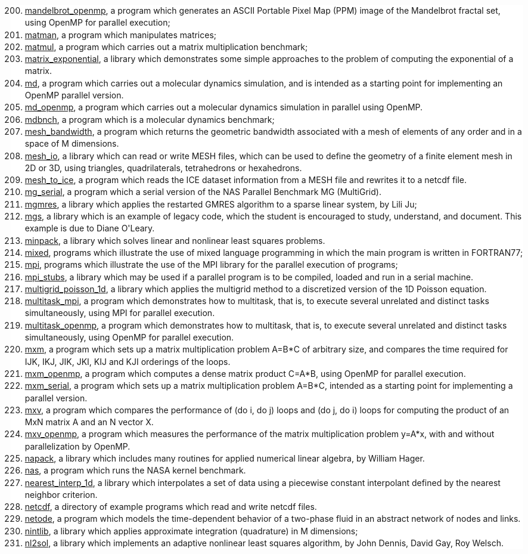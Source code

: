 200. [mandelbrot\_openmp](mandelbrot_openmp/mandelbrot_openmp.html), a program which generates an ASCII Portable Pixel Map (PPM) image of the Mandelbrot fractal set, using OpenMP for parallel execution;
201. [matman](matman/matman.html), a program which manipulates matrices;
202. [matmul](matmul/matmul.html), a program which carries out a matrix multiplication benchmark;
203. [matrix\_exponential](matrix_exponential/matrix_exponential.html), a library which demonstrates some simple approaches to the problem of computing the exponential of a matrix.
204. [md](md/md.html), a program which carries out a molecular dynamics simulation, and is intended as a starting point for implementing an OpenMP parallel version.
205. [md\_openmp](md_openmp/md_openmp.html), a program which carries out a molecular dynamics simulation in parallel using OpenMP.
206. [mdbnch](mdbnch/mdbnch.html), a program which is a molecular dynamics benchmark;
207. [mesh\_bandwidth](mesh_bandwidth/mesh_bandwidth.html), a program which returns the geometric bandwidth associated with a mesh of elements of any order and in a space of M dimensions.
208. [mesh\_io](mesh_io/mesh_io.html), a library which can read or write MESH files, which can be used to define the geometry of a finite element mesh in 2D or 3D, using triangles, quadrilaterals, tetrahedrons or hexahedrons.
209. [mesh\_to\_ice](mesh_to_ice/mesh_to_ice.html), a program which reads the ICE dataset information from a MESH file and rewrites it to a netcdf file.
210. [mg\_serial](mg_serial/mg_serial.html), a program which a serial version of the NAS Parallel Benchmark MG (MultiGrid).
211. [mgmres](mgmres/mgmres.html), a library which applies the restarted GMRES algorithm to a sparse linear system, by Lili Ju;
212. [mgs](mgs/mgs.html), a library which is an example of legacy code, which the student is encouraged to study, understand, and document. This example is due to Diane O'Leary.
213. [minpack](minpack/minpack.html), a library which solves linear and nonlinear least squares problems.
214. [mixed](mixed/mixed.html), programs which illustrate the use of mixed language programming in which the main program is written in FORTRAN77;
215. [mpi](mpi/mpi.html), programs which illustrate the use of the MPI library for the parallel execution of programs;
216. [mpi\_stubs](mpi_stubs/mpi_stubs.html), a library which may be used if a parallel program is to be compiled, loaded and run in a serial machine.
217. [multigrid\_poisson\_1d](multigrid_poisson_1d/multigrid_poisson_1d.html), a library which applies the multigrid method to a discretized version of the 1D Poisson equation.
218. [multitask\_mpi](multitask_mpi/multitask_mpi.html), a program which demonstrates how to multitask, that is, to execute several unrelated and distinct tasks simultaneously, using MPI for parallel execution.
219. [multitask\_openmp](multitask_openmp/multitask_openmp.html), a program which demonstrates how to multitask, that is, to execute several unrelated and distinct tasks simultaneously, using OpenMP for parallel execution.
220. [mxm](mxm/mxm.html), a program which sets up a matrix multiplication problem A=B\*C of arbitrary size, and compares the time required for IJK, IKJ, JIK, JKI, KIJ and KJI orderings of the loops.
221. [mxm\_openmp](mxm_openmp/mxm_openmp.html), a program which computes a dense matrix product C=A\*B, using OpenMP for parallel execution.
222. [mxm\_serial](mxm_serial/mxm_serial.html), a program which sets up a matrix multiplication problem A=B\*C, intended as a starting point for implementing a parallel version.
223. [mxv](mxv/mxv.html), a program which compares the performance of (do i, do j) loops and (do j, do i) loops for computing the product of an MxN matrix A and an N vector X.
224. [mxv\_openmp](mxv_openmp/mxv_openmp.html), a program which measures the performance of the matrix multiplication problem y=A\*x, with and without parallelization by OpenMP.
225. [napack](napack/napack.html), a library which includes many routines for applied numerical linear algebra, by William Hager.
226. [nas](nas/nas.html), a program which runs the NASA kernel benchmark.
227. [nearest\_interp\_1d](nearest_interp_1d/nearest_interp_1d.html), a library which interpolates a set of data using a piecewise constant interpolant defined by the nearest neighbor criterion.
228. [netcdf](netcdf/netcdf.html), a directory of example programs which read and write netcdf files.
229. [netode](netode/netode.html), a program which models the time-dependent behavior of a two-phase fluid in an abstract network of nodes and links.
230. [nintlib](nintlib/nintlib.html), a library which applies approximate integration (quadrature) in M dimensions;
231. [nl2sol](nl2sol/nl2sol.html), a library which implements an adaptive nonlinear least squares algorithm, by John Dennis, David Gay, Roy Welsch.